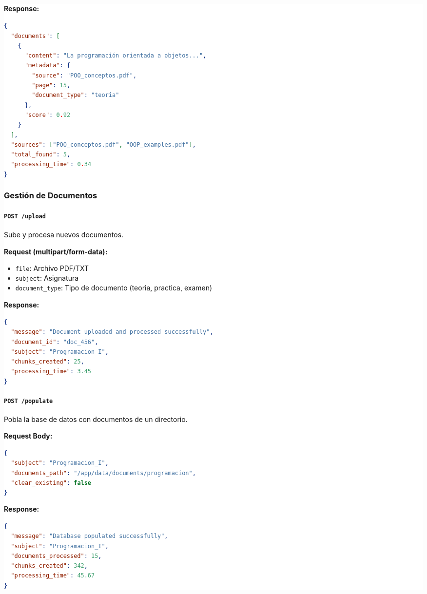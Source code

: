 **Response:**
```json
{
  "documents": [
    {
      "content": "La programación orientada a objetos...",
      "metadata": {
        "source": "POO_conceptos.pdf",
        "page": 15,
        "document_type": "teoria"
      },
      "score": 0.92
    }
  ],
  "sources": ["POO_conceptos.pdf", "OOP_examples.pdf"],
  "total_found": 5,
  "processing_time": 0.34
}
```

### **Gestión de Documentos**

#### `POST /upload`
Sube y procesa nuevos documentos.

**Request (multipart/form-data):**
- `file`: Archivo PDF/TXT
- `subject`: Asignatura
- `document_type`: Tipo de documento (teoria, practica, examen)

**Response:**
```json
{
  "message": "Document uploaded and processed successfully",
  "document_id": "doc_456",
  "subject": "Programacion_I",
  "chunks_created": 25,
  "processing_time": 3.45
}
```

#### `POST /populate`
Pobla la base de datos con documentos de un directorio.

**Request Body:**
```json
{
  "subject": "Programacion_I",
  "documents_path": "/app/data/documents/programacion",
  "clear_existing": false
}
```

**Response:**
```json
{
  "message": "Database populated successfully",
  "subject": "Programacion_I",
  "documents_processed": 15,
  "chunks_created": 342,
  "processing_time": 45.67
}
```

